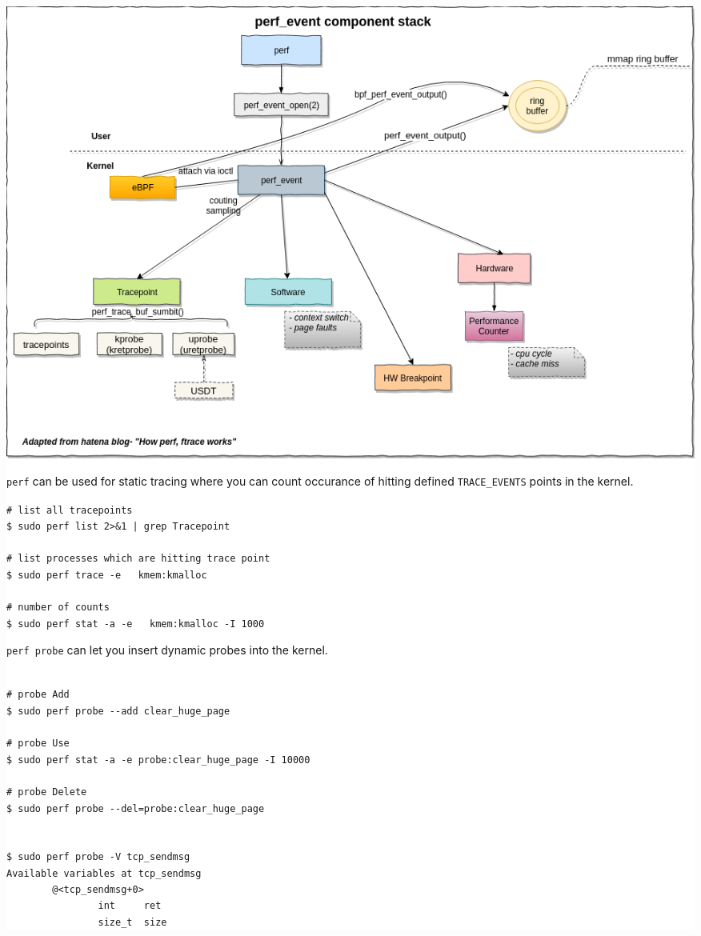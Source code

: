 ![linux-tracing-perf_event.png](https://github.com/valmikroy/learnings.github.io/blob/master/_posts/images/2020-10-30-Kernel-Tracing/linux-tracing-perf_event.png?raw=true) 



`perf` can be used for static tracing where you can count occurance of hitting defined `TRACE_EVENTS` points in the kernel.

```shell
# list all tracepoints 
$ sudo perf list 2>&1 | grep Tracepoint

# list processes which are hitting trace point
$ sudo perf trace -e   kmem:kmalloc

# number of counts 
$ sudo perf stat -a -e   kmem:kmalloc -I 1000

```

`perf probe` can let you insert dynamic probes into the kernel.

```shell

# probe Add
$ sudo perf probe --add clear_huge_page

# probe Use
$ sudo perf stat -a -e probe:clear_huge_page -I 10000

# probe Delete
$ sudo perf probe --del=probe:clear_huge_page


$ sudo perf probe -V tcp_sendmsg
Available variables at tcp_sendmsg
        @<tcp_sendmsg+0>
                int     ret
                size_t  size
```